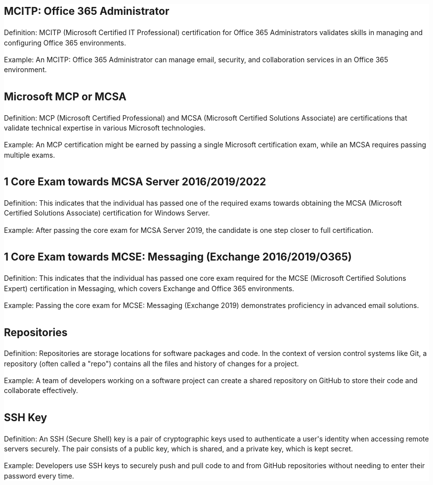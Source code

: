 
## MCITP: Office 365 Administrator
Definition: MCITP (Microsoft Certified IT Professional) certification for Office 365 Administrators validates skills in managing and configuring Office 365 environments.

Example: An MCITP: Office 365 Administrator can manage email, security, and collaboration services in an Office 365 environment.


## Microsoft MCP or MCSA
Definition: MCP (Microsoft Certified Professional) and MCSA (Microsoft Certified Solutions Associate) are certifications that validate technical expertise in various Microsoft technologies.

Example: An MCP certification might be earned by passing a single Microsoft certification exam, while an MCSA requires passing multiple exams.


## 1 Core Exam towards MCSA Server 2016/2019/2022
Definition: This indicates that the individual has passed one of the required exams towards obtaining the MCSA (Microsoft Certified Solutions Associate) certification for Windows Server.

Example: After passing the core exam for MCSA Server 2019, the candidate is one step closer to full certification.


## 1 Core Exam towards MCSE: Messaging (Exchange 2016/2019/O365)
Definition: This indicates that the individual has passed one core exam required for the MCSE (Microsoft Certified Solutions Expert) certification in Messaging, which covers Exchange and Office 365 environments.

Example: Passing the core exam for MCSE: Messaging (Exchange 2019) demonstrates proficiency in advanced email solutions.


## Repositories
Definition: Repositories are storage locations for software packages and code. In the context of version control systems like Git, a repository (often called a "repo") contains all the files and history of changes for a project.

Example: A team of developers working on a software project can create a shared repository on GitHub to store their code and collaborate effectively.


## SSH Key
Definition: An SSH (Secure Shell) key is a pair of cryptographic keys used to authenticate a user's identity when accessing remote servers securely. The pair consists of a public key, which is shared, and a private key, which is kept secret.

Example: Developers use SSH keys to securely push and pull code to and from GitHub repositories without needing to enter their password every time.

